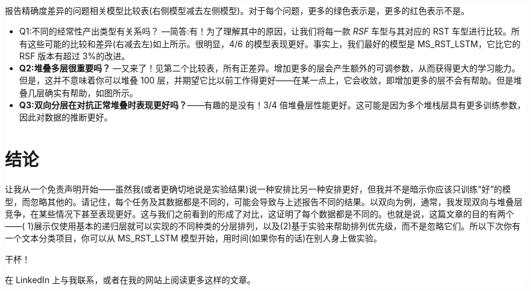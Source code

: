 报告精确度差异的问题相关模型比较表(右侧模型减去左侧模型)。对于每个问题，更多的绿色表示是，更多的红色表示不是。

*   Q1:不同的经常性产出类型有关系吗？ —简答:有！为了理解其中的原因，让我们将每一款 *RSF* 车型与其对应的 RST 车型进行比较。所有这些可能的比较和差异(右减去左)如上所示。很明显，4/6 的模型表现更好。事实上，我们最好的模型是 MS_RST_LSTM，它比它的 RSF 版本有超过 3%的改进。
*   **Q2:堆叠多层很重要吗？** —又来了！见第二个比较表，所有正差异。增加更多的层会产生额外的可调参数，从而获得更大的学习能力。但是，这并不意味着你可以堆叠 100 层，并期望它比以前工作得更好——在某一点上，它会收敛，即增加更多的层不会有帮助。但是堆叠几层确实有帮助，如图所示。
*   **Q3:双向分层在对抗正常堆叠时表现更好吗？**——有趣的是没有！3/4 倍堆叠层性能更好。这可能是因为多个堆栈层具有更多训练参数，因此对数据的推断更好。

# 结论

让我从一个免责声明开始——虽然我(或者更确切地说是实验结果)说一种安排比另一种安排更好，但我并不是暗示你应该只训练“好”的模型，而忽略其他的。请记住，每个任务及其数据都是不同的，可能会导致与上述报告不同的结果。以双向为例，通常，我发现双向与堆叠层竞争，在某些情况下甚至表现更好。这与我们之前看到的形成了对比，这证明了每个数据都是不同的。也就是说，这篇文章的目的有两个——( 1)展示仅使用基本的递归层就可以实现的不同种类的分层排列，以及(2)基于实验来帮助排列优先级，而不是忽略它们。所以下次你有一个文本分类项目，你可以从 MS_RST_LSTM 模型开始，用时间(如果你有的话)在别人身上做实验。

干杯！

在 LinkedIn 上与我联系，或者在我的网站上阅读更多这样的文章。